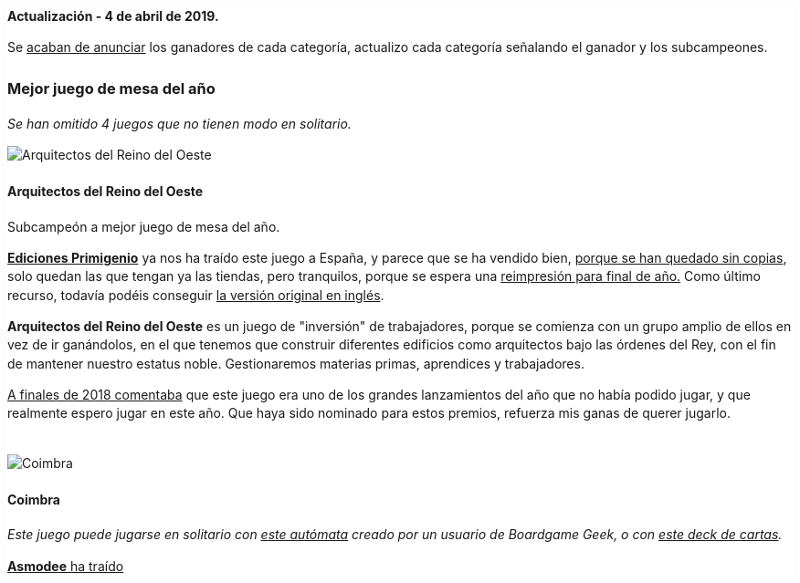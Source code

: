**Actualización - 4 de abril de 2019.**

Se [acaban de
anunciar](https://www.boardgamegeek.com/thread/2179643/13th-annual-golden-geek-awards-winners-2018)
los ganadores de cada categoría, actualizo cada categoría señalando el
ganador y los subcampeones. 

### Mejor juego de mesa del año

*Se han omitido 4 juegos que no tienen modo en solitario.*

<div class="row">
    <div class="col-md-3">
        <img width="500" height="500"
            src="https://i0.wp.com/edicionesprimigenio.com/wp-content/uploads/2018/03/Portada-Arquitectos.jpg?fit=2758%2C2709"
        class="img-thumbnail" alt="Arquitectos del Reino del Oeste">
    </div>
    <div class="col-md-9">
         <h4>Arquitectos del Reino del Oeste</h4>
         <div class="alert alert-info" role="alert">
             Subcampeón a mejor juego de mesa del año.</div>
         <p><strong><a href="http://edicionesprimigenio.com/">Ediciones Primigenio</a></strong>
         ya nos ha traído este juego a España, y parece que se ha vendido bien,
         <a
             href="https://twitter.com/EdPrimigenio/status/1098649085119213568">porque
             se han quedado sin copias</a>, solo quedan las que tengan ya las
             tiendas, pero tranquilos, porque se espera una <a
             href="https://twitter.com/EdPrimigenio/status/1099720137345769473">reimpresión
             para final de año.</a> Como último recurso, todavía podéis
    conseguir <a href="https://amzn.to/2YrLSmH" target="_blank">la versión
    original en inglés</a>.
    </p>
         <p><strong>Arquitectos del Reino del Oeste</strong> es un juego de
         "inversión" de trabajadores, porque se comienza 
            con un grupo amplio de ellos en vez de ir ganándolos, en el que tenemos 
            que construir diferentes edificios como arquitectos bajo las
            órdenes del Rey, con el fin de mantener nuestro estatus noble.
            Gestionaremos materias primas, aprendices y trabajadores.</p>
         <p><a
             href="{{site.baseurl}}/2018/12/27/general-juegos-que-no-jugamos-en-2018/">A
             finales de 2018 comentaba</a> que este juego era uno de los grandes
             lanzamientos del año que no había podido jugar, y que realmente
             espero jugar en este año. Que haya sido nominado para estos
             premios, refuerza mis ganas de querer jugarlo.</p>
     </div>
</div>
<br>

<div class="row">
    <div class="col-md-3">
        <img width="500" height="500"
            src="https://cf.geekdo-images.com/imagepage/img/xfOgVKWA7X5yFzwpnUKpDReZlbw=/fit-in/900x600/filters:no_upscale()/pic3956079.jpg"
        class="img-thumbnail" alt="Coimbra">
    </div>
    <div class="col-md-9">
         <h4>Coimbra</h4>
         <p><i>Este juego puede jugarse en solitario con <a
    href="https://boardgamegeek.com/filepage/174602/coimbra-solo-automa">este
    autómata</a> creado por un usuario de Boardgame Geek, o con <a
    href="https://boardgamegeek.com/filepage/174775/coimbra-solo-rules-and-cards">este
    deck de cartas</a>.</i></p>
        <p><a href="https://amzn.to/2JJSSbo" target="_blank"><strong>Asmodee</strong> ha traído</a>